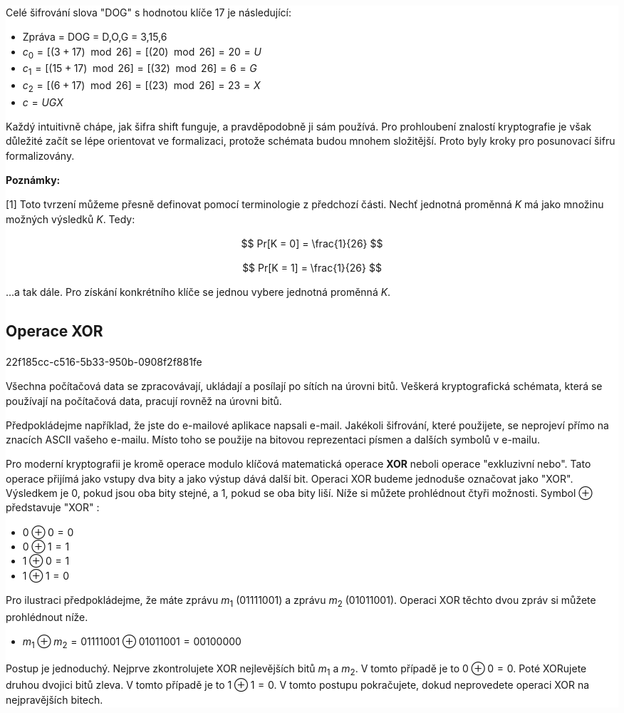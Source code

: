 Celé šifrování slova "DOG" s hodnotou klíče 17 je následující:


- Zpráva = DOG = D,O,G = 3,15,6
- $c_0 = [(3 + 17) \mod 26] = [(20) \mod 26] = 20 = U$
- $c_1 = [(15 + 17) \mod 26] = [(32) \mod 26] = 6 = G$
- $c_2 = [(6 + 17) \mod 26] = [(23) \mod 26] = 23 = X$
- $c = UGX$

Každý intuitivně chápe, jak šifra shift funguje, a pravděpodobně ji sám používá. Pro prohloubení znalostí kryptografie je však důležité začít se lépe orientovat ve formalizaci, protože schémata budou mnohem složitější. Proto byly kroky pro posunovací šifru formalizovány.

**Poznámky:**

[1] Toto tvrzení můžeme přesně definovat pomocí terminologie z předchozí části. Nechť jednotná proměnná $K$ má jako množinu možných výsledků $K$. Tedy:

$$
Pr[K = 0] = \frac{1}{26}
$$

$$
Pr[K = 1] = \frac{1}{26}
$$

...a tak dále. Pro získání konkrétního klíče se jednou vybere jednotná proměnná $K$.

## Operace XOR

<chapterId>22f185cc-c516-5b33-950b-0908f2f881fe</chapterId>

Všechna počítačová data se zpracovávají, ukládají a posílají po sítích na úrovni bitů. Veškerá kryptografická schémata, která se používají na počítačová data, pracují rovněž na úrovni bitů.

Předpokládejme například, že jste do e-mailové aplikace napsali e-mail. Jakékoli šifrování, které použijete, se neprojeví přímo na znacích ASCII vašeho e-mailu. Místo toho se použije na bitovou reprezentaci písmen a dalších symbolů v e-mailu.

Pro moderní kryptografii je kromě operace modulo klíčová matematická operace **XOR** neboli operace "exkluzivní nebo". Tato operace přijímá jako vstupy dva bity a jako výstup dává další bit. Operaci XOR budeme jednoduše označovat jako "XOR". Výsledkem je 0, pokud jsou oba bity stejné, a 1, pokud se oba bity liší. Níže si můžete prohlédnout čtyři možnosti. Symbol $\oplus$ představuje "XOR" :


- $0 \oplus 0 = 0$
- $0 \oplus 1 = 1$
- $1 \oplus 0 = 1$
- $1 \oplus 1 = 0$

Pro ilustraci předpokládejme, že máte zprávu $m_1$ (01111001) a zprávu $m_2$ (01011001). Operaci XOR těchto dvou zpráv si můžete prohlédnout níže.


- $m_1 \oplus m_2 = 01111001 \oplus 01011001 = 00100000$

Postup je jednoduchý. Nejprve zkontrolujete XOR nejlevějších bitů $m_1$ a $m_2$. V tomto případě je to $0 \oplus 0 = 0$. Poté XORujete druhou dvojici bitů zleva. V tomto případě je to $1 \oplus 1 = 0$. V tomto postupu pokračujete, dokud neprovedete operaci XOR na nejpravějších bitech.

